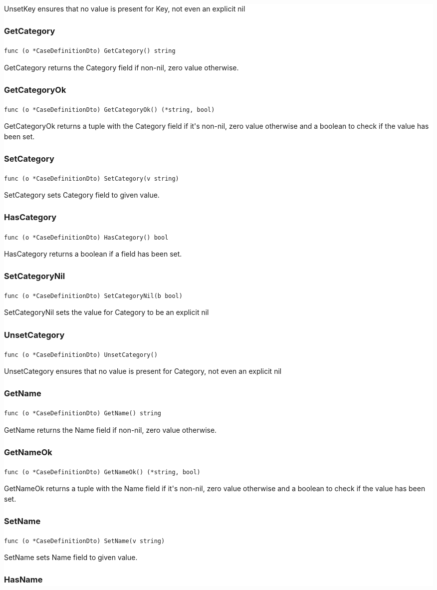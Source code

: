 UnsetKey ensures that no value is present for Key, not even an explicit nil
### GetCategory

`func (o *CaseDefinitionDto) GetCategory() string`

GetCategory returns the Category field if non-nil, zero value otherwise.

### GetCategoryOk

`func (o *CaseDefinitionDto) GetCategoryOk() (*string, bool)`

GetCategoryOk returns a tuple with the Category field if it's non-nil, zero value otherwise
and a boolean to check if the value has been set.

### SetCategory

`func (o *CaseDefinitionDto) SetCategory(v string)`

SetCategory sets Category field to given value.

### HasCategory

`func (o *CaseDefinitionDto) HasCategory() bool`

HasCategory returns a boolean if a field has been set.

### SetCategoryNil

`func (o *CaseDefinitionDto) SetCategoryNil(b bool)`

 SetCategoryNil sets the value for Category to be an explicit nil

### UnsetCategory
`func (o *CaseDefinitionDto) UnsetCategory()`

UnsetCategory ensures that no value is present for Category, not even an explicit nil
### GetName

`func (o *CaseDefinitionDto) GetName() string`

GetName returns the Name field if non-nil, zero value otherwise.

### GetNameOk

`func (o *CaseDefinitionDto) GetNameOk() (*string, bool)`

GetNameOk returns a tuple with the Name field if it's non-nil, zero value otherwise
and a boolean to check if the value has been set.

### SetName

`func (o *CaseDefinitionDto) SetName(v string)`

SetName sets Name field to given value.

### HasName
